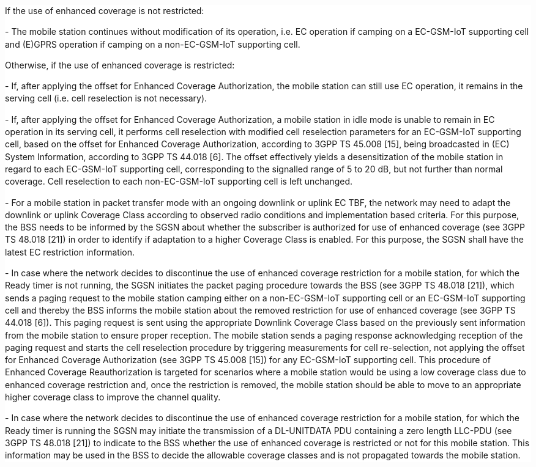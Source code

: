 If the use of enhanced coverage is not restricted:

\- The mobile station continues without modification of its operation,
i.e. EC operation if camping on a EC-GSM-IoT supporting cell and (E)GPRS
operation if camping on a non-EC-GSM-IoT supporting cell.

Otherwise, if the use of enhanced coverage is restricted:

\- If, after applying the offset for Enhanced Coverage Authorization,
the mobile station can still use EC operation, it remains in the serving
cell (i.e. cell reselection is not necessary).

\- If, after applying the offset for Enhanced Coverage Authorization, a
mobile station in idle mode is unable to remain in EC operation in its
serving cell, it performs cell reselection with modified cell
reselection parameters for an EC-GSM-IoT supporting cell, based on the
offset for Enhanced Coverage Authorization, according to 3GPP TS 45.008
\[15\], being broadcasted in (EC) System Information, according to 3GPP
TS 44.018 \[6\]. The offset effectively yields a desensitization of the
mobile station in regard to each EC-GSM-IoT supporting cell,
corresponding to the signalled range of 5 to 20 dB, but not further than
normal coverage. Cell reselection to each non-EC-GSM-IoT supporting cell
is left unchanged.

\- For a mobile station in packet transfer mode with an ongoing downlink
or uplink EC TBF, the network may need to adapt the downlink or uplink
Coverage Class according to observed radio conditions and implementation
based criteria. For this purpose, the BSS needs to be informed by the
SGSN about whether the subscriber is authorized for use of enhanced
coverage (see 3GPP TS 48.018 \[21\]) in order to identify if adaptation
to a higher Coverage Class is enabled. For this purpose, the SGSN shall
have the latest EC restriction information.

\- In case where the network decides to discontinue the use of enhanced
coverage restriction for a mobile station, for which the Ready timer is
not running, the SGSN initiates the packet paging procedure towards the
BSS (see 3GPP TS 48.018 \[21\]), which sends a paging request to the
mobile station camping either on a non-EC-GSM-IoT supporting cell or an
EC-GSM-IoT supporting cell and thereby the BSS informs the mobile
station about the removed restriction for use of enhanced coverage (see
3GPP TS 44.018 \[6\]). This paging request is sent using the appropriate
Downlink Coverage Class based on the previously sent information from
the mobile station to ensure proper reception. The mobile station sends
a paging response acknowledging reception of the paging request and
starts the cell reselection procedure by triggering measurements for
cell re-selection, not applying the offset for Enhanced Coverage
Authorization (see 3GPP TS 45.008 \[15\]) for any EC-GSM-IoT supporting
cell. This procedure of Enhanced Coverage Reauthorization is targeted
for scenarios where a mobile station would be using a low coverage class
due to enhanced coverage restriction and, once the restriction is
removed, the mobile station should be able to move to an appropriate
higher coverage class to improve the channel quality.

\- In case where the network decides to discontinue the use of enhanced
coverage restriction for a mobile station, for which the Ready timer is
running the SGSN may initiate the transmission of a DL-UNITDATA PDU
containing a zero length LLC-PDU (see 3GPP TS 48.018 \[21\]) to indicate
to the BSS whether the use of enhanced coverage is restricted or not for
this mobile station. This information may be used in the BSS to decide
the allowable coverage classes and is not propagated towards the mobile
station.
